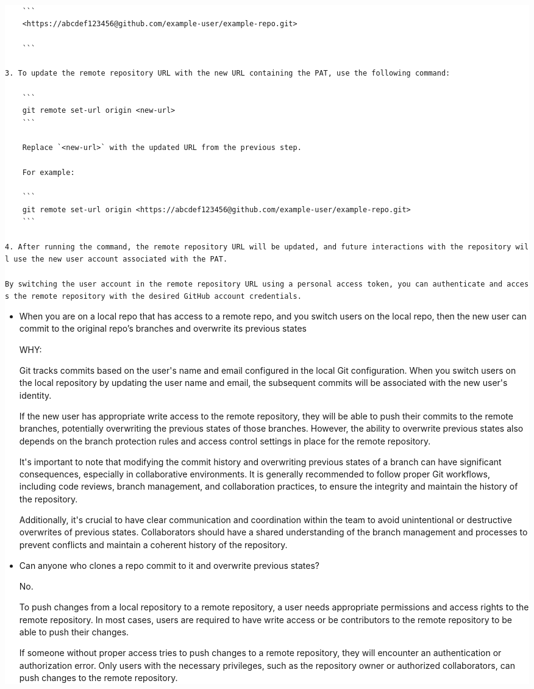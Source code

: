         ```
        <https://abcdef123456@github.com/example-user/example-repo.git>
        
        ```
        
    3. To update the remote repository URL with the new URL containing the PAT, use the following command:
        
        ```
        git remote set-url origin <new-url>
        ```
        
        Replace `<new-url>` with the updated URL from the previous step.
        
        For example:
        
        ```
        git remote set-url origin <https://abcdef123456@github.com/example-user/example-repo.git>
        ```
        
    4. After running the command, the remote repository URL will be updated, and future interactions with the repository will use the new user account associated with the PAT.
    
    By switching the user account in the remote repository URL using a personal access token, you can authenticate and access the remote repository with the desired GitHub account credentials.
    

- When you are on a local repo that has access to a remote repo, and you switch users on the local repo, then the new user can commit to the original repo’s branches and overwrite its previous states
    
    WHY:
    
    Git tracks commits based on the user's name and email configured in the local Git configuration. When you switch users on the local repository by updating the user name and email, the subsequent commits will be associated with the new user's identity.
    
    If the new user has appropriate write access to the remote repository, they will be able to push their commits to the remote branches, potentially overwriting the previous states of those branches. However, the ability to overwrite previous states also depends on the branch protection rules and access control settings in place for the remote repository.
    
    It's important to note that modifying the commit history and overwriting previous states of a branch can have significant consequences, especially in collaborative environments. It is generally recommended to follow proper Git workflows, including code reviews, branch management, and collaboration practices, to ensure the integrity and maintain the history of the repository.
    
    Additionally, it's crucial to have clear communication and coordination within the team to avoid unintentional or destructive overwrites of previous states. Collaborators should have a shared understanding of the branch management and processes to prevent conflicts and maintain a coherent history of the repository.
    
- Can anyone who clones a repo commit to it and overwrite previous states?
    
    No.
    
    To push changes from a local repository to a remote repository, a user needs appropriate permissions and access rights to the remote repository. In most cases, users are required to have write access or be contributors to the remote repository to be able to push their changes.
    
    If someone without proper access tries to push changes to a remote repository, they will encounter an authentication or authorization error. Only users with the necessary privileges, such as the repository owner or authorized collaborators, can push changes to the remote repository.
    